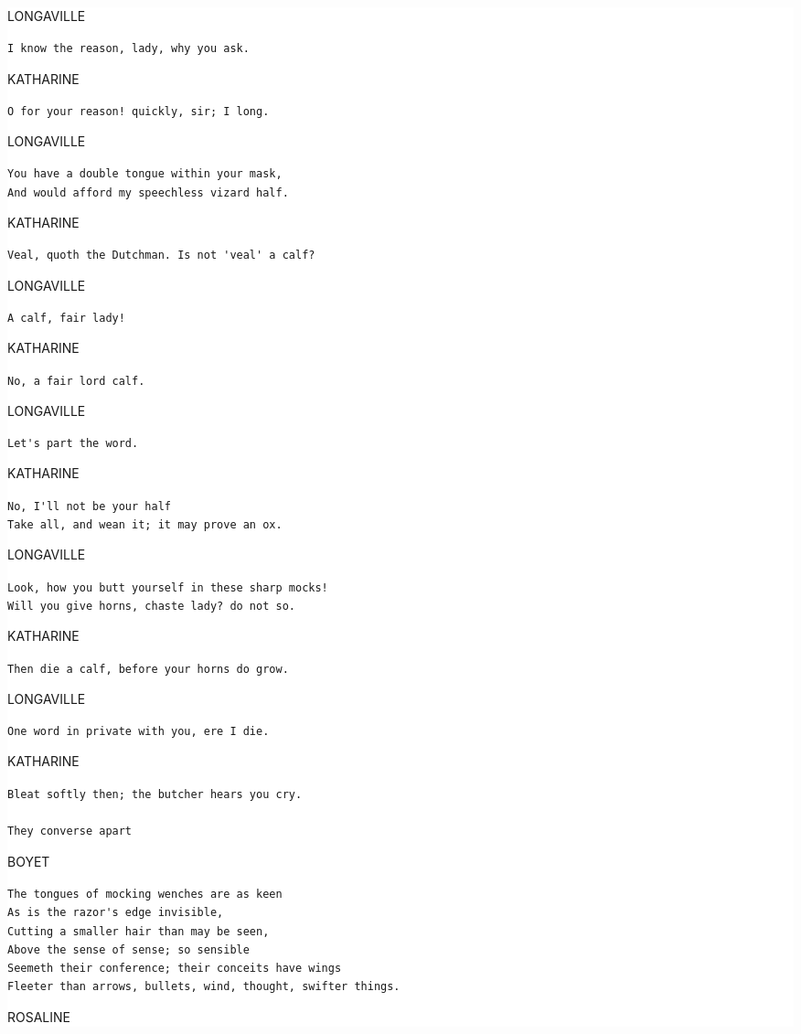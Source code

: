 LONGAVILLE

    I know the reason, lady, why you ask.

KATHARINE

    O for your reason! quickly, sir; I long.

LONGAVILLE

    You have a double tongue within your mask,
    And would afford my speechless vizard half.

KATHARINE

    Veal, quoth the Dutchman. Is not 'veal' a calf?

LONGAVILLE

    A calf, fair lady!

KATHARINE

    No, a fair lord calf.

LONGAVILLE

    Let's part the word.

KATHARINE

    No, I'll not be your half
    Take all, and wean it; it may prove an ox.

LONGAVILLE

    Look, how you butt yourself in these sharp mocks!
    Will you give horns, chaste lady? do not so.

KATHARINE

    Then die a calf, before your horns do grow.

LONGAVILLE

    One word in private with you, ere I die.

KATHARINE

    Bleat softly then; the butcher hears you cry.

    They converse apart

BOYET

    The tongues of mocking wenches are as keen
    As is the razor's edge invisible,
    Cutting a smaller hair than may be seen,
    Above the sense of sense; so sensible
    Seemeth their conference; their conceits have wings
    Fleeter than arrows, bullets, wind, thought, swifter things.

ROSALINE
